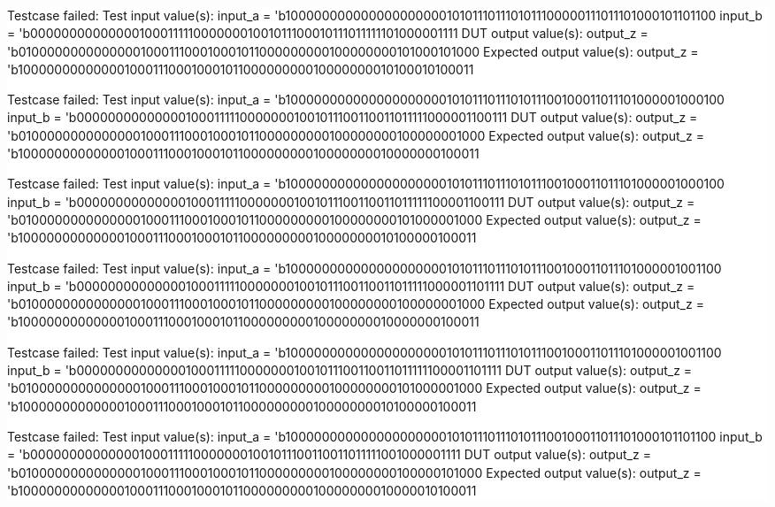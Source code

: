 Testcase failed:
Test input value(s):
input_a = 'b1000000000000000000001010111011101011100000111011101000101101100
input_b = 'b0000000000000010001111100000001001011100010111011111101000001111
DUT output value(s):
output_z = 'b0100000000000000100011100010001011000000000100000000101000101000
Expected output value(s):
output_z = 'b1000000000000010001110001000101100000000010000000010100010100011

Testcase failed:
Test input value(s):
input_a = 'b1000000000000000000001010111011101011100100011011101000001000100
input_b = 'b0000000000000010001111100000001001011100110011011111000001100111
DUT output value(s):
output_z = 'b0100000000000000100011100010001011000000000100000000100000001000
Expected output value(s):
output_z = 'b1000000000000010001110001000101100000000010000000010000000100011

Testcase failed:
Test input value(s):
input_a = 'b1000000000000000000001010111011101011100100011011101000001000100
input_b = 'b0000000000000010001111100000001001011100110011011111100001100111
DUT output value(s):
output_z = 'b0100000000000000100011100010001011000000000100000000101000001000
Expected output value(s):
output_z = 'b1000000000000010001110001000101100000000010000000010100000100011

Testcase failed:
Test input value(s):
input_a = 'b1000000000000000000001010111011101011100100011011101000001001100
input_b = 'b0000000000000010001111100000001001011100110011011111000001101111
DUT output value(s):
output_z = 'b0100000000000000100011100010001011000000000100000000100000001000
Expected output value(s):
output_z = 'b1000000000000010001110001000101100000000010000000010000000100011

Testcase failed:
Test input value(s):
input_a = 'b1000000000000000000001010111011101011100100011011101000001001100
input_b = 'b0000000000000010001111100000001001011100110011011111100001101111
DUT output value(s):
output_z = 'b0100000000000000100011100010001011000000000100000000101000001000
Expected output value(s):
output_z = 'b1000000000000010001110001000101100000000010000000010100000100011

Testcase failed:
Test input value(s):
input_a = 'b1000000000000000000001010111011101011100100011011101000101101100
input_b = 'b0000000000000010001111100000001001011100110011011111001000001111
DUT output value(s):
output_z = 'b0100000000000000100011100010001011000000000100000000100000101000
Expected output value(s):
output_z = 'b1000000000000010001110001000101100000000010000000010000010100011
